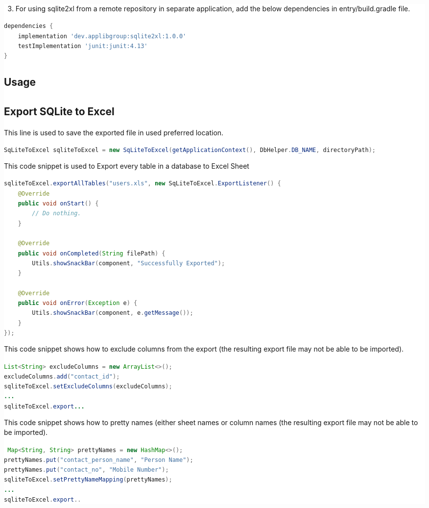 3. For using sqlite2xl from a remote repository in separate application, add the below dependencies in entry/build.gradle file.
```groovy
dependencies {
    implementation 'dev.applibgroup:sqlite2xl:1.0.0'
    testImplementation 'junit:junit:4.13'
}
```

## Usage
## Export SQLite to Excel
This line is used to save the exported file in used preferred location.
```java
SqLiteToExcel sqliteToExcel = new SqLiteToExcel(getApplicationContext(), DbHelper.DB_NAME, directoryPath);
```

This code snippet is used to Export every table in a database to Excel Sheet
```java
sqliteToExcel.exportAllTables("users.xls", new SqLiteToExcel.ExportListener() {
    @Override
    public void onStart() {
        // Do nothing.
    }

    @Override
    public void onCompleted(String filePath) {
        Utils.showSnackBar(component, "Successfully Exported");
    }

    @Override
    public void onError(Exception e) {
        Utils.showSnackBar(component, e.getMessage());
    }
});
```

This code snippet shows how to exclude columns from the export (the resulting export file may not be able to be imported).
```java
List<String> excludeColumns = new ArrayList<>();
excludeColumns.add("contact_id");
sqliteToExcel.setExcludeColumns(excludeColumns);
...
sqliteToExcel.export...
```

This code snippet shows how to pretty names (either sheet names or column names
(the resulting export file may not be able to be imported).
```java
 Map<String, String> prettyNames = new HashMap<>();
prettyNames.put("contact_person_name", "Person Name");
prettyNames.put("contact_no", "Mobile Number");
sqliteToExcel.setPrettyNameMapping(prettyNames);
...
sqliteToExcel.export.. 
```
